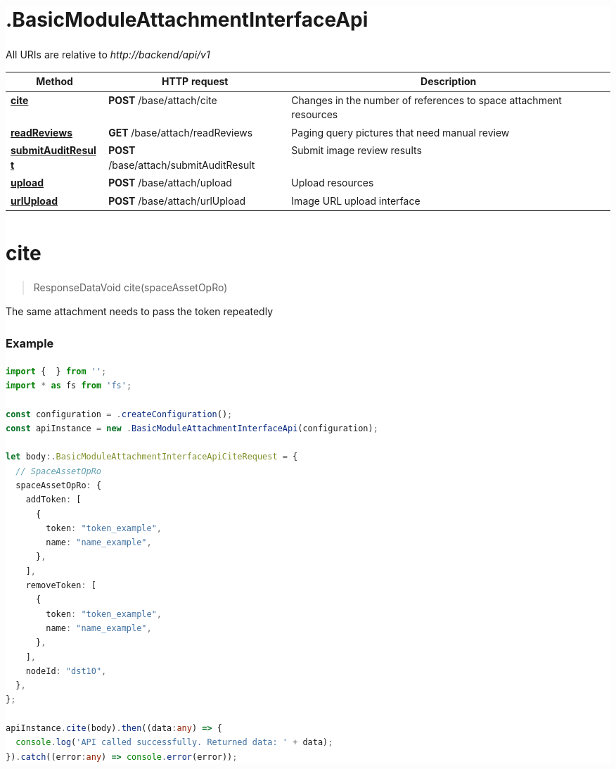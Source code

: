 # .BasicModuleAttachmentInterfaceApi

All URIs are relative to *http://backend/api/v1*

Method | HTTP request | Description
------------- | ------------- | -------------
[**cite**](BasicModuleAttachmentInterfaceApi.md#cite) | **POST** /base/attach/cite | Changes in the number of references to space attachment resources
[**readReviews**](BasicModuleAttachmentInterfaceApi.md#readReviews) | **GET** /base/attach/readReviews | Paging query pictures that need manual review
[**submitAuditResult**](BasicModuleAttachmentInterfaceApi.md#submitAuditResult) | **POST** /base/attach/submitAuditResult | Submit image review results
[**upload**](BasicModuleAttachmentInterfaceApi.md#upload) | **POST** /base/attach/upload | Upload resources
[**urlUpload**](BasicModuleAttachmentInterfaceApi.md#urlUpload) | **POST** /base/attach/urlUpload | Image URL upload interface


# **cite**
> ResponseDataVoid cite(spaceAssetOpRo)

The same attachment needs to pass the token repeatedly

### Example


```typescript
import {  } from '';
import * as fs from 'fs';

const configuration = .createConfiguration();
const apiInstance = new .BasicModuleAttachmentInterfaceApi(configuration);

let body:.BasicModuleAttachmentInterfaceApiCiteRequest = {
  // SpaceAssetOpRo
  spaceAssetOpRo: {
    addToken: [
      {
        token: "token_example",
        name: "name_example",
      },
    ],
    removeToken: [
      {
        token: "token_example",
        name: "name_example",
      },
    ],
    nodeId: "dst10",
  },
};

apiInstance.cite(body).then((data:any) => {
  console.log('API called successfully. Returned data: ' + data);
}).catch((error:any) => console.error(error));
```
